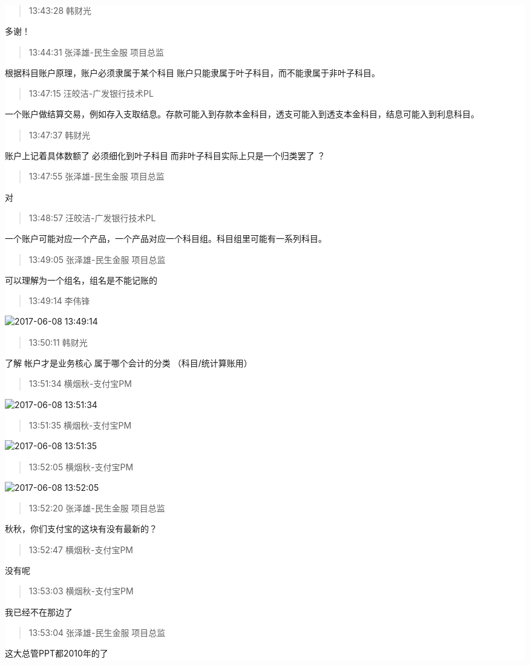 > 13:43:28  韩财光  
   
多谢！  
   
> 13:44:31  张泽雄-民生金服 项目总监  
   
根据科目账户原理，账户必须隶属于某个科目 账户只能隶属于叶子科目，而不能隶属于非叶子科目。  
   
> 13:47:15  汪皎洁-广发银行技术PL  
   
一个账户做结算交易，例如存入支取结息。存款可能入到存款本金科目，透支可能入到透支本金科目，结息可能入到利息科目。  
   
> 13:47:37  韩财光  
   
账户上记着具体数额了 必须细化到叶子科目 而非叶子科目实际上只是一个归类罢了 ？  
   
> 13:47:55  张泽雄-民生金服 项目总监  
   
对  
   
> 13:48:57  汪皎洁-广发银行技术PL  
   
一个账户可能对应一个产品，一个产品对应一个科目组。科目组里可能有一系列科目。  
   
> 13:49:05  张泽雄-民生金服 项目总监  
   
可以理解为一个组名，组名是不能记账的  
   
> 13:49:14  李伟锋  
   
![2017-06-08 13:49:14](http://static.cocolian.cn/img/20170608_134914.png) 
   
> 13:50:11  韩财光  
   
了解 帐户才是业务核心 属于哪个会计的分类 （科目/统计算账用）  
   
> 13:51:34  横烟秋-支付宝PM  
   
![2017-06-08 13:51:34](http://static.cocolian.cn/img/20170608_135134.png) 
   
> 13:51:35  横烟秋-支付宝PM  
   
![2017-06-08 13:51:35](http://static.cocolian.cn/img/20170608_135135.png) 
   
> 13:52:05  横烟秋-支付宝PM  
   
![2017-06-08 13:52:05](http://static.cocolian.cn/img/20170608_135205.png) 
   
> 13:52:20  张泽雄-民生金服 项目总监  
   
秋秋，你们支付宝的这块有没有最新的？  
   
> 13:52:47  横烟秋-支付宝PM  
   
没有呢   
   
> 13:53:03  横烟秋-支付宝PM  
   
我已经不在那边了  
   
> 13:53:04  张泽雄-民生金服 项目总监  
   
这大总管PPT都2010年的了  
   